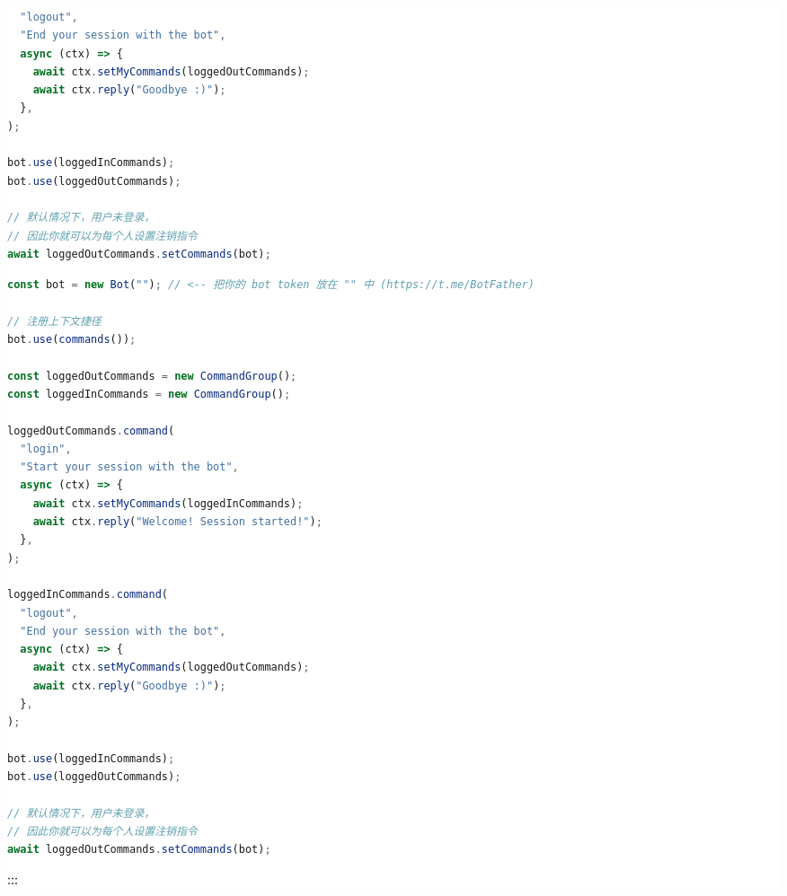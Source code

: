 ```ts [TypeScript]
  "logout",
  "End your session with the bot",
  async (ctx) => {
    await ctx.setMyCommands(loggedOutCommands);
    await ctx.reply("Goodbye :)");
  },
);

bot.use(loggedInCommands);
bot.use(loggedOutCommands);

// 默认情况下，用户未登录，
// 因此你就可以为每个人设置注销指令
await loggedOutCommands.setCommands(bot);
```

```js [JavaScript]
const bot = new Bot(""); // <-- 把你的 bot token 放在 "" 中 (https://t.me/BotFather)

// 注册上下文捷径
bot.use(commands());

const loggedOutCommands = new CommandGroup();
const loggedInCommands = new CommandGroup();

loggedOutCommands.command(
  "login",
  "Start your session with the bot",
  async (ctx) => {
    await ctx.setMyCommands(loggedInCommands);
    await ctx.reply("Welcome! Session started!");
  },
);

loggedInCommands.command(
  "logout",
  "End your session with the bot",
  async (ctx) => {
    await ctx.setMyCommands(loggedOutCommands);
    await ctx.reply("Goodbye :)");
  },
);

bot.use(loggedInCommands);
bot.use(loggedOutCommands);

// 默认情况下，用户未登录，
// 因此你就可以为每个人设置注销指令
await loggedOutCommands.setCommands(bot);
```

:::
